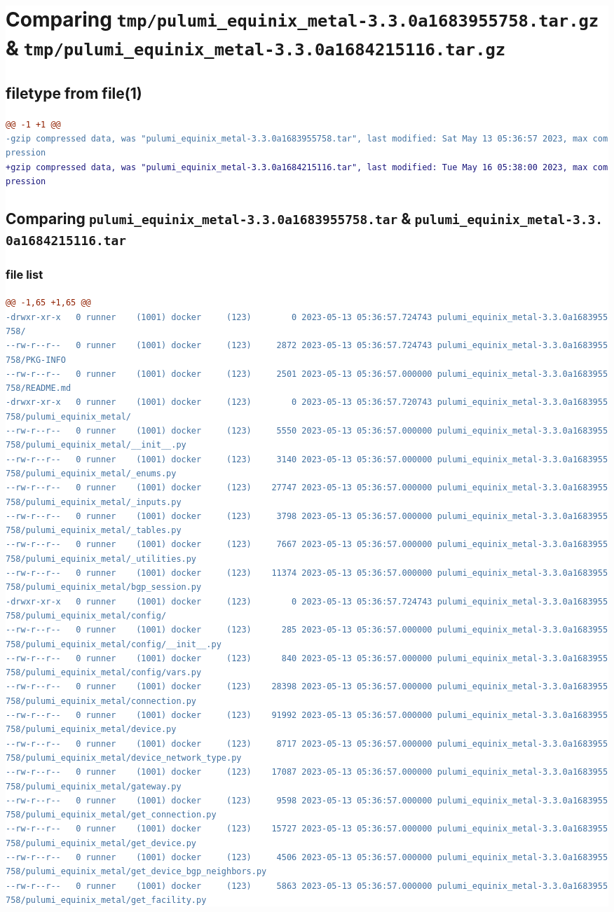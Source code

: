 # Comparing `tmp/pulumi_equinix_metal-3.3.0a1683955758.tar.gz` & `tmp/pulumi_equinix_metal-3.3.0a1684215116.tar.gz`

## filetype from file(1)

```diff
@@ -1 +1 @@
-gzip compressed data, was "pulumi_equinix_metal-3.3.0a1683955758.tar", last modified: Sat May 13 05:36:57 2023, max compression
+gzip compressed data, was "pulumi_equinix_metal-3.3.0a1684215116.tar", last modified: Tue May 16 05:38:00 2023, max compression
```

## Comparing `pulumi_equinix_metal-3.3.0a1683955758.tar` & `pulumi_equinix_metal-3.3.0a1684215116.tar`

### file list

```diff
@@ -1,65 +1,65 @@
-drwxr-xr-x   0 runner    (1001) docker     (123)        0 2023-05-13 05:36:57.724743 pulumi_equinix_metal-3.3.0a1683955758/
--rw-r--r--   0 runner    (1001) docker     (123)     2872 2023-05-13 05:36:57.724743 pulumi_equinix_metal-3.3.0a1683955758/PKG-INFO
--rw-r--r--   0 runner    (1001) docker     (123)     2501 2023-05-13 05:36:57.000000 pulumi_equinix_metal-3.3.0a1683955758/README.md
-drwxr-xr-x   0 runner    (1001) docker     (123)        0 2023-05-13 05:36:57.720743 pulumi_equinix_metal-3.3.0a1683955758/pulumi_equinix_metal/
--rw-r--r--   0 runner    (1001) docker     (123)     5550 2023-05-13 05:36:57.000000 pulumi_equinix_metal-3.3.0a1683955758/pulumi_equinix_metal/__init__.py
--rw-r--r--   0 runner    (1001) docker     (123)     3140 2023-05-13 05:36:57.000000 pulumi_equinix_metal-3.3.0a1683955758/pulumi_equinix_metal/_enums.py
--rw-r--r--   0 runner    (1001) docker     (123)    27747 2023-05-13 05:36:57.000000 pulumi_equinix_metal-3.3.0a1683955758/pulumi_equinix_metal/_inputs.py
--rw-r--r--   0 runner    (1001) docker     (123)     3798 2023-05-13 05:36:57.000000 pulumi_equinix_metal-3.3.0a1683955758/pulumi_equinix_metal/_tables.py
--rw-r--r--   0 runner    (1001) docker     (123)     7667 2023-05-13 05:36:57.000000 pulumi_equinix_metal-3.3.0a1683955758/pulumi_equinix_metal/_utilities.py
--rw-r--r--   0 runner    (1001) docker     (123)    11374 2023-05-13 05:36:57.000000 pulumi_equinix_metal-3.3.0a1683955758/pulumi_equinix_metal/bgp_session.py
-drwxr-xr-x   0 runner    (1001) docker     (123)        0 2023-05-13 05:36:57.724743 pulumi_equinix_metal-3.3.0a1683955758/pulumi_equinix_metal/config/
--rw-r--r--   0 runner    (1001) docker     (123)      285 2023-05-13 05:36:57.000000 pulumi_equinix_metal-3.3.0a1683955758/pulumi_equinix_metal/config/__init__.py
--rw-r--r--   0 runner    (1001) docker     (123)      840 2023-05-13 05:36:57.000000 pulumi_equinix_metal-3.3.0a1683955758/pulumi_equinix_metal/config/vars.py
--rw-r--r--   0 runner    (1001) docker     (123)    28398 2023-05-13 05:36:57.000000 pulumi_equinix_metal-3.3.0a1683955758/pulumi_equinix_metal/connection.py
--rw-r--r--   0 runner    (1001) docker     (123)    91992 2023-05-13 05:36:57.000000 pulumi_equinix_metal-3.3.0a1683955758/pulumi_equinix_metal/device.py
--rw-r--r--   0 runner    (1001) docker     (123)     8717 2023-05-13 05:36:57.000000 pulumi_equinix_metal-3.3.0a1683955758/pulumi_equinix_metal/device_network_type.py
--rw-r--r--   0 runner    (1001) docker     (123)    17087 2023-05-13 05:36:57.000000 pulumi_equinix_metal-3.3.0a1683955758/pulumi_equinix_metal/gateway.py
--rw-r--r--   0 runner    (1001) docker     (123)     9598 2023-05-13 05:36:57.000000 pulumi_equinix_metal-3.3.0a1683955758/pulumi_equinix_metal/get_connection.py
--rw-r--r--   0 runner    (1001) docker     (123)    15727 2023-05-13 05:36:57.000000 pulumi_equinix_metal-3.3.0a1683955758/pulumi_equinix_metal/get_device.py
--rw-r--r--   0 runner    (1001) docker     (123)     4506 2023-05-13 05:36:57.000000 pulumi_equinix_metal-3.3.0a1683955758/pulumi_equinix_metal/get_device_bgp_neighbors.py
--rw-r--r--   0 runner    (1001) docker     (123)     5863 2023-05-13 05:36:57.000000 pulumi_equinix_metal-3.3.0a1683955758/pulumi_equinix_metal/get_facility.py
```